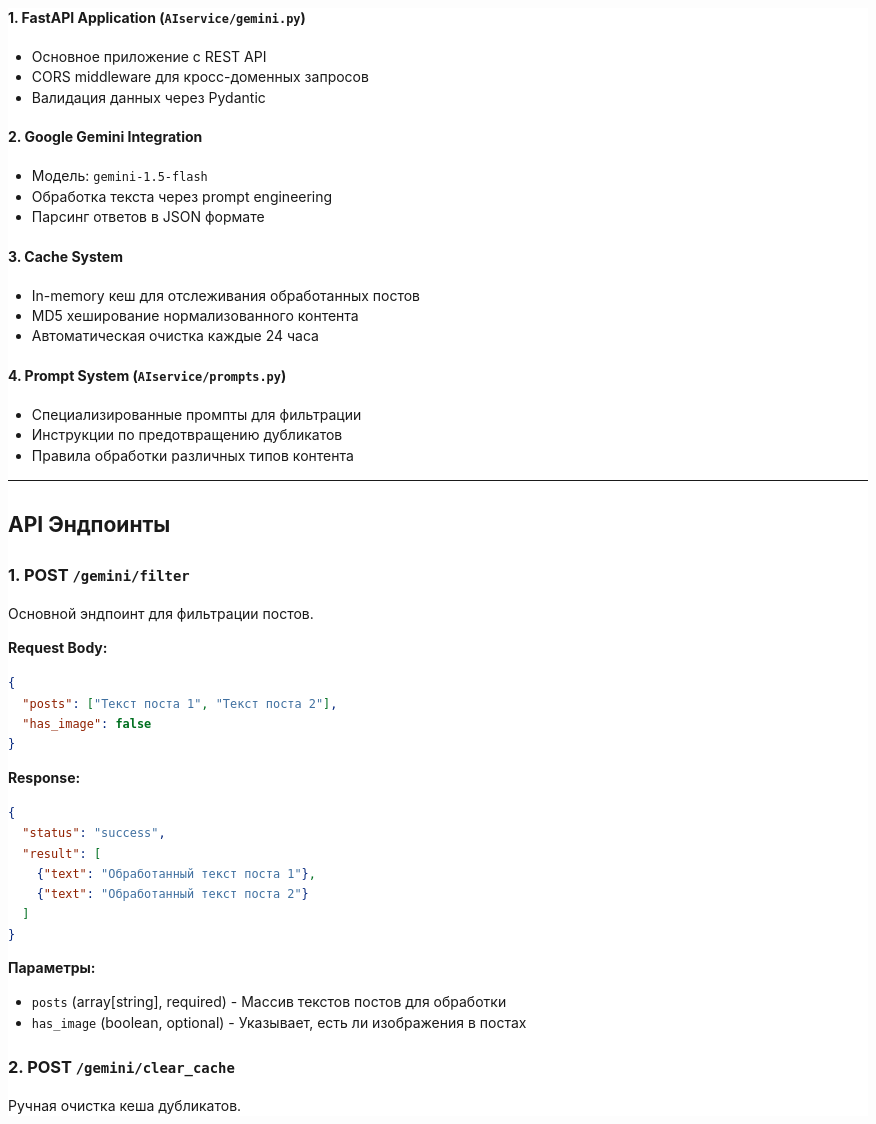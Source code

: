 #### 1. **FastAPI Application** (`AIservice/gemini.py`)
- Основное приложение с REST API
- CORS middleware для кросс-доменных запросов
- Валидация данных через Pydantic

#### 2. **Google Gemini Integration**
- Модель: `gemini-1.5-flash`
- Обработка текста через prompt engineering
- Парсинг ответов в JSON формате

#### 3. **Cache System**
- In-memory кеш для отслеживания обработанных постов
- MD5 хеширование нормализованного контента
- Автоматическая очистка каждые 24 часа

#### 4. **Prompt System** (`AIservice/prompts.py`)
- Специализированные промпты для фильтрации
- Инструкции по предотвращению дубликатов
- Правила обработки различных типов контента

---

## API Эндпоинты

### 1. **POST** `/gemini/filter`
Основной эндпоинт для фильтрации постов.

**Request Body:**
```json
{
  "posts": ["Текст поста 1", "Текст поста 2"],
  "has_image": false
}
```

**Response:**
```json
{
  "status": "success",
  "result": [
    {"text": "Обработанный текст поста 1"},
    {"text": "Обработанный текст поста 2"}
  ]
}
```

**Параметры:**
- `posts` (array[string], required) - Массив текстов постов для обработки
- `has_image` (boolean, optional) - Указывает, есть ли изображения в постах

### 2. **POST** `/gemini/clear_cache`
Ручная очистка кеша дубликатов.
